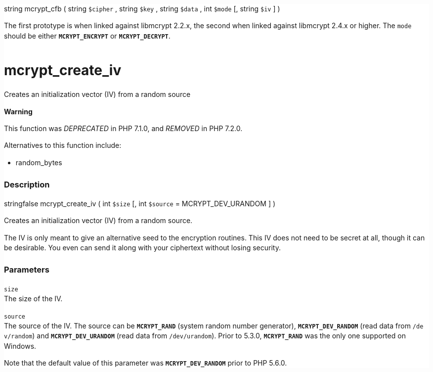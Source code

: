 <span class="type">string</span> <span
class="methodname">mcrypt\_cfb</span> ( <span class="methodparam"><span
class="type">string</span> `$cipher`</span> , <span
class="methodparam"><span class="type">string</span> `$key`</span> ,
<span class="methodparam"><span class="type">string</span>
`$data`</span> , <span class="methodparam"><span class="type">int</span>
`$mode`</span> \[, <span class="methodparam"><span
class="type">string</span> `$iv`</span> \] )

The first prototype is when linked against libmcrypt 2.2.x, the second
when linked against libmcrypt 2.4.x or higher. The `mode` should be
either **`MCRYPT_ENCRYPT`** or **`MCRYPT_DECRYPT`**.

mcrypt\_create\_iv
==================

Creates an initialization vector (IV) from a random source

**Warning**

This function was *DEPRECATED* in PHP 7.1.0, and *REMOVED* in PHP 7.2.0.

Alternatives to this function include:

-   <span class="function">random\_bytes</span>

### Description

<span class="type"><span class="type">string</span><span
class="type">false</span></span> <span
class="methodname">mcrypt\_create\_iv</span> ( <span
class="methodparam"><span class="type">int</span> `$size`</span> \[,
<span class="methodparam"><span class="type">int</span> `$source`<span
class="initializer"> = MCRYPT\_DEV\_URANDOM</span></span> \] )

Creates an initialization vector (IV) from a random source.

The IV is only meant to give an alternative seed to the encryption
routines. This IV does not need to be secret at all, though it can be
desirable. You even can send it along with your ciphertext without
losing security.

### Parameters

`size`  
The size of the IV.

`source`  
The source of the IV. The source can be **`MCRYPT_RAND`** (system random
number generator), **`MCRYPT_DEV_RANDOM`** (read data from
`/dev/random`) and **`MCRYPT_DEV_URANDOM`** (read data from
`/dev/urandom`). Prior to 5.3.0, **`MCRYPT_RAND`** was the only one
supported on Windows.

Note that the default value of this parameter was
**`MCRYPT_DEV_RANDOM`** prior to PHP 5.6.0.
